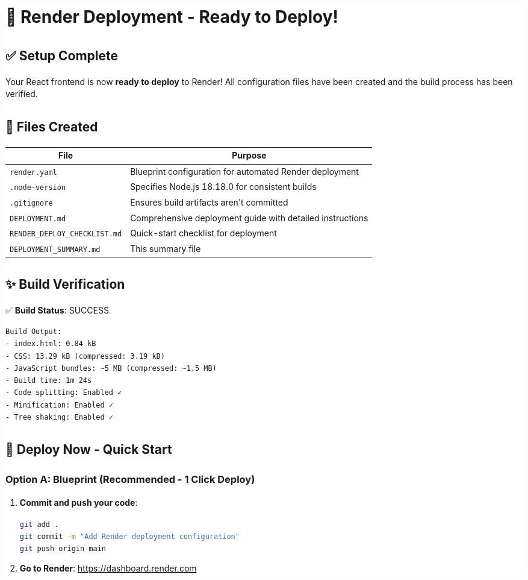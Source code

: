 # 🎉 Render Deployment - Ready to Deploy!

## ✅ Setup Complete

Your React frontend is now **ready to deploy** to Render! All configuration files have been created and the build process has been verified.

## 📁 Files Created

| File                         | Purpose                                                   |
| ---------------------------- | --------------------------------------------------------- |
| `render.yaml`                | Blueprint configuration for automated Render deployment   |
| `.node-version`              | Specifies Node.js 18.18.0 for consistent builds           |
| `.gitignore`                 | Ensures build artifacts aren't committed                  |
| `DEPLOYMENT.md`              | Comprehensive deployment guide with detailed instructions |
| `RENDER_DEPLOY_CHECKLIST.md` | Quick-start checklist for deployment                      |
| `DEPLOYMENT_SUMMARY.md`      | This summary file                                         |

## ✨ Build Verification

✅ **Build Status**: SUCCESS

```
Build Output:
- index.html: 0.84 kB
- CSS: 13.29 kB (compressed: 3.19 kB)
- JavaScript bundles: ~5 MB (compressed: ~1.5 MB)
- Build time: 1m 24s
- Code splitting: Enabled ✓
- Minification: Enabled ✓
- Tree shaking: Enabled ✓
```

## 🚀 Deploy Now - Quick Start

### Option A: Blueprint (Recommended - 1 Click Deploy)

1. **Commit and push your code**:

   ```bash
   git add .
   git commit -m "Add Render deployment configuration"
   git push origin main
   ```

2. **Go to Render**: https://dashboard.render.com

